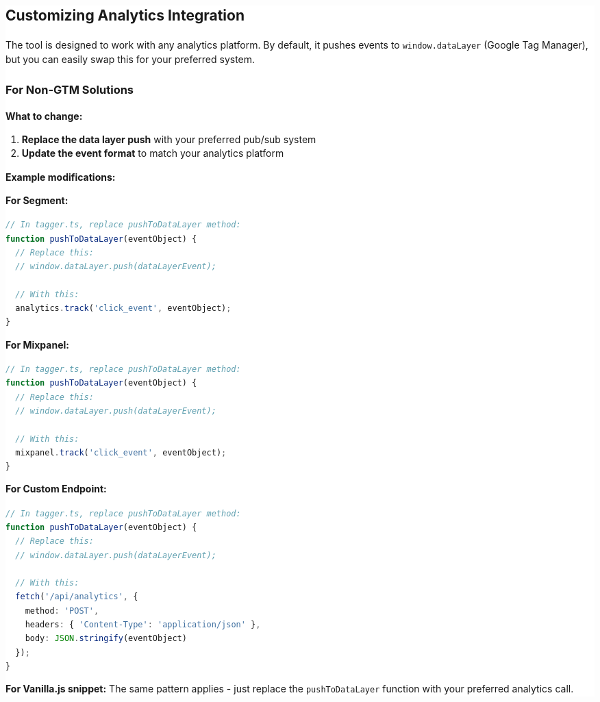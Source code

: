 ## Customizing Analytics Integration

The tool is designed to work with any analytics platform. By default, it pushes events to `window.dataLayer` (Google Tag Manager), but you can easily swap this for your preferred system.

### For Non-GTM Solutions

**What to change:**
1. **Replace the data layer push** with your preferred pub/sub system
2. **Update the event format** to match your analytics platform

**Example modifications:**

**For Segment:**
```typescript
// In tagger.ts, replace pushToDataLayer method:
function pushToDataLayer(eventObject) {
  // Replace this:
  // window.dataLayer.push(dataLayerEvent);
  
  // With this:
  analytics.track('click_event', eventObject);
}
```

**For Mixpanel:**
```typescript
// In tagger.ts, replace pushToDataLayer method:
function pushToDataLayer(eventObject) {
  // Replace this:
  // window.dataLayer.push(dataLayerEvent);
  
  // With this:
  mixpanel.track('click_event', eventObject);
}
```

**For Custom Endpoint:**
```typescript
// In tagger.ts, replace pushToDataLayer method:
function pushToDataLayer(eventObject) {
  // Replace this:
  // window.dataLayer.push(dataLayerEvent);
  
  // With this:
  fetch('/api/analytics', {
    method: 'POST',
    headers: { 'Content-Type': 'application/json' },
    body: JSON.stringify(eventObject)
  });
}
```

**For Vanilla.js snippet:**
The same pattern applies - just replace the `pushToDataLayer` function with your preferred analytics call.
